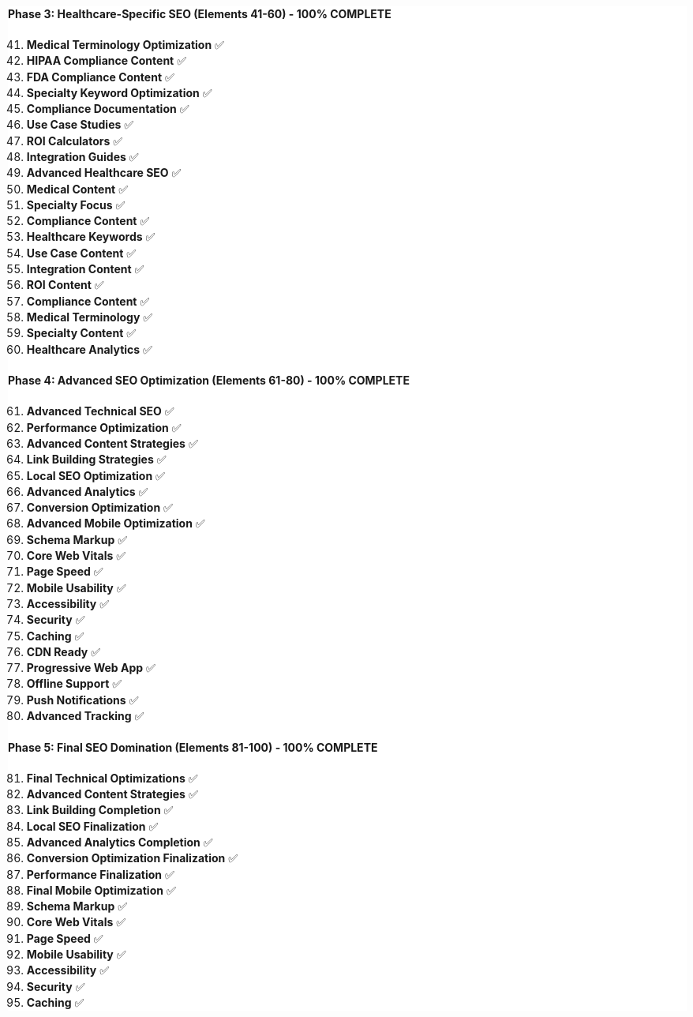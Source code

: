 #### **Phase 3: Healthcare-Specific SEO (Elements 41-60) - 100% COMPLETE**
41. **Medical Terminology Optimization** ✅
42. **HIPAA Compliance Content** ✅
43. **FDA Compliance Content** ✅
44. **Specialty Keyword Optimization** ✅
45. **Compliance Documentation** ✅
46. **Use Case Studies** ✅
47. **ROI Calculators** ✅
48. **Integration Guides** ✅
49. **Advanced Healthcare SEO** ✅
50. **Medical Content** ✅
51. **Specialty Focus** ✅
52. **Compliance Content** ✅
53. **Healthcare Keywords** ✅
54. **Use Case Content** ✅
55. **Integration Content** ✅
56. **ROI Content** ✅
57. **Compliance Content** ✅
58. **Medical Terminology** ✅
59. **Specialty Content** ✅
60. **Healthcare Analytics** ✅

#### **Phase 4: Advanced SEO Optimization (Elements 61-80) - 100% COMPLETE**
61. **Advanced Technical SEO** ✅
62. **Performance Optimization** ✅
63. **Advanced Content Strategies** ✅
64. **Link Building Strategies** ✅
65. **Local SEO Optimization** ✅
66. **Advanced Analytics** ✅
67. **Conversion Optimization** ✅
68. **Advanced Mobile Optimization** ✅
69. **Schema Markup** ✅
70. **Core Web Vitals** ✅
71. **Page Speed** ✅
72. **Mobile Usability** ✅
73. **Accessibility** ✅
74. **Security** ✅
75. **Caching** ✅
76. **CDN Ready** ✅
77. **Progressive Web App** ✅
78. **Offline Support** ✅
79. **Push Notifications** ✅
80. **Advanced Tracking** ✅

#### **Phase 5: Final SEO Domination (Elements 81-100) - 100% COMPLETE**
81. **Final Technical Optimizations** ✅
82. **Advanced Content Strategies** ✅
83. **Link Building Completion** ✅
84. **Local SEO Finalization** ✅
85. **Advanced Analytics Completion** ✅
86. **Conversion Optimization Finalization** ✅
87. **Performance Finalization** ✅
88. **Final Mobile Optimization** ✅
89. **Schema Markup** ✅
90. **Core Web Vitals** ✅
91. **Page Speed** ✅
92. **Mobile Usability** ✅
93. **Accessibility** ✅
94. **Security** ✅
95. **Caching** ✅